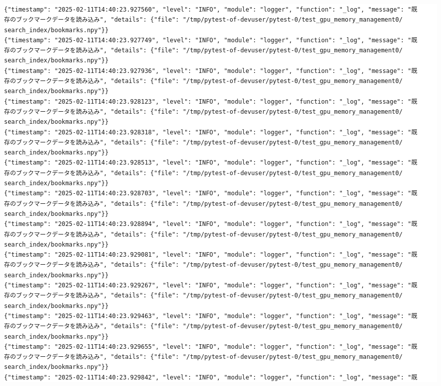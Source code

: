 ```
{"timestamp": "2025-02-11T14:40:23.927560", "level": "INFO", "module": "logger", "function": "_log", "message": "既
存のブックマークデータを読み込み", "details": {"file": "/tmp/pytest-of-devuser/pytest-0/test_gpu_memory_management0/
search_index/bookmarks.npy"}}
{"timestamp": "2025-02-11T14:40:23.927749", "level": "INFO", "module": "logger", "function": "_log", "message": "既
存のブックマークデータを読み込み", "details": {"file": "/tmp/pytest-of-devuser/pytest-0/test_gpu_memory_management0/
search_index/bookmarks.npy"}}
{"timestamp": "2025-02-11T14:40:23.927936", "level": "INFO", "module": "logger", "function": "_log", "message": "既
存のブックマークデータを読み込み", "details": {"file": "/tmp/pytest-of-devuser/pytest-0/test_gpu_memory_management0/
search_index/bookmarks.npy"}}
{"timestamp": "2025-02-11T14:40:23.928123", "level": "INFO", "module": "logger", "function": "_log", "message": "既
存のブックマークデータを読み込み", "details": {"file": "/tmp/pytest-of-devuser/pytest-0/test_gpu_memory_management0/
search_index/bookmarks.npy"}}
{"timestamp": "2025-02-11T14:40:23.928318", "level": "INFO", "module": "logger", "function": "_log", "message": "既
存のブックマークデータを読み込み", "details": {"file": "/tmp/pytest-of-devuser/pytest-0/test_gpu_memory_management0/
search_index/bookmarks.npy"}}
{"timestamp": "2025-02-11T14:40:23.928513", "level": "INFO", "module": "logger", "function": "_log", "message": "既
存のブックマークデータを読み込み", "details": {"file": "/tmp/pytest-of-devuser/pytest-0/test_gpu_memory_management0/
search_index/bookmarks.npy"}}
{"timestamp": "2025-02-11T14:40:23.928703", "level": "INFO", "module": "logger", "function": "_log", "message": "既
存のブックマークデータを読み込み", "details": {"file": "/tmp/pytest-of-devuser/pytest-0/test_gpu_memory_management0/
search_index/bookmarks.npy"}}
{"timestamp": "2025-02-11T14:40:23.928894", "level": "INFO", "module": "logger", "function": "_log", "message": "既
存のブックマークデータを読み込み", "details": {"file": "/tmp/pytest-of-devuser/pytest-0/test_gpu_memory_management0/
search_index/bookmarks.npy"}}
{"timestamp": "2025-02-11T14:40:23.929081", "level": "INFO", "module": "logger", "function": "_log", "message": "既
存のブックマークデータを読み込み", "details": {"file": "/tmp/pytest-of-devuser/pytest-0/test_gpu_memory_management0/
search_index/bookmarks.npy"}}
{"timestamp": "2025-02-11T14:40:23.929267", "level": "INFO", "module": "logger", "function": "_log", "message": "既
存のブックマークデータを読み込み", "details": {"file": "/tmp/pytest-of-devuser/pytest-0/test_gpu_memory_management0/
search_index/bookmarks.npy"}}
{"timestamp": "2025-02-11T14:40:23.929463", "level": "INFO", "module": "logger", "function": "_log", "message": "既
存のブックマークデータを読み込み", "details": {"file": "/tmp/pytest-of-devuser/pytest-0/test_gpu_memory_management0/
search_index/bookmarks.npy"}}
{"timestamp": "2025-02-11T14:40:23.929655", "level": "INFO", "module": "logger", "function": "_log", "message": "既
存のブックマークデータを読み込み", "details": {"file": "/tmp/pytest-of-devuser/pytest-0/test_gpu_memory_management0/
search_index/bookmarks.npy"}}
{"timestamp": "2025-02-11T14:40:23.929842", "level": "INFO", "module": "logger", "function": "_log", "message": "既
```